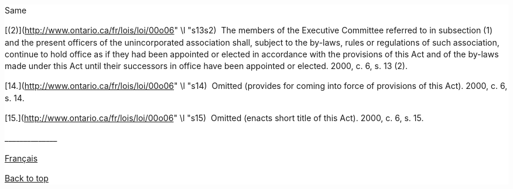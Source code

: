 Same

<a id="s13s2"></a>	[\(2\)](http://www.ontario.ca/fr/lois/loi/00o06" \l "s13s2)  The members of the Executive Committee referred to in subsection \(1\) and the present officers of the unincorporated association shall, subject to the by\-laws, rules or regulations of such association, continue to hold office as if they had been appointed or elected in accordance with the provisions of this Act and of the by\-laws made under this Act until their successors in office have been appointed or elected\.  2000, c\. 6, s\. 13 \(2\)\.

<a id="s14"></a>	[14\.](http://www.ontario.ca/fr/lois/loi/00o06" \l "s14)  Omitted \(provides for coming into force of provisions of this Act\)\.  2000, c\. 6, s\. 14\.

<a id="s15"></a>	[15\.](http://www.ontario.ca/fr/lois/loi/00o06" \l "s15)  Omitted \(enacts short title of this Act\)\.  2000, c\. 6, s\. 15\.

\_\_\_\_\_\_\_\_\_\_\_\_\_\_

[Français](http://www.ontario.ca/fr/lois/loi/00o06)

[Back to top](#Top)


